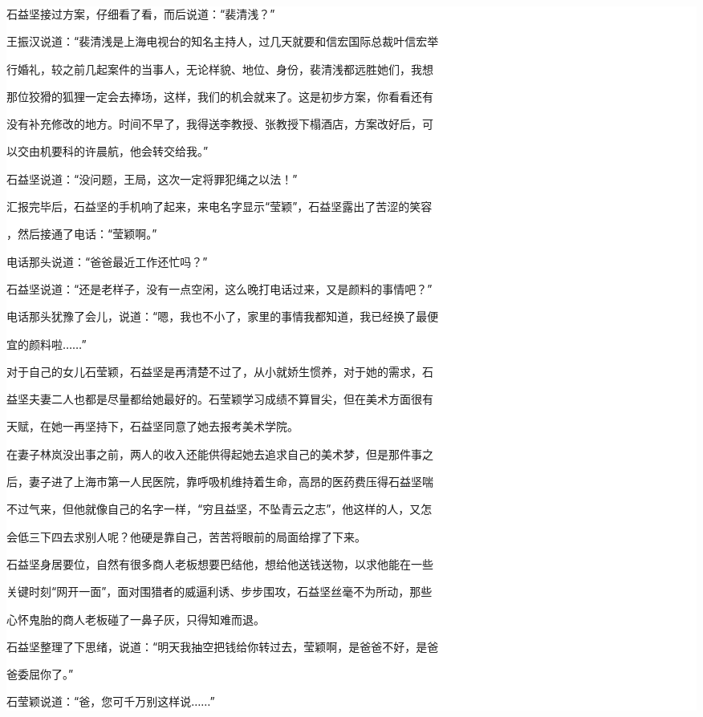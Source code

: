 石益坚接过方案，仔细看了看，而后说道：“裴清浅？”



王振汉说道：“裴清浅是上海电视台的知名主持人，过几天就要和信宏国际总裁叶信宏举

行婚礼，较之前几起案件的当事人，无论样貌、地位、身份，裴清浅都远胜她们，我想

那位狡猾的狐狸一定会去捧场，这样，我们的机会就来了。这是初步方案，你看看还有

没有补充修改的地方。时间不早了，我得送李教授、张教授下榻酒店，方案改好后，可

以交由机要科的许晨航，他会转交给我。”

石益坚说道：“没问题，王局，这次一定将罪犯绳之以法！”



汇报完毕后，石益坚的手机响了起来，来电名字显示“莹颖”，石益坚露出了苦涩的笑容

，然后接通了电话：“莹颖啊。”

电话那头说道：“爸爸最近工作还忙吗？”



石益坚说道：“还是老样子，没有一点空闲，这么晚打电话过来，又是颜料的事情吧？”





电话那头犹豫了会儿，说道：“嗯，我也不小了，家里的事情我都知道，我已经换了最便

宜的颜料啦……”



对于自己的女儿石莹颖，石益坚是再清楚不过了，从小就娇生惯养，对于她的需求，石

益坚夫妻二人也都是尽量都给她最好的。石莹颖学习成绩不算冒尖，但在美术方面很有

天赋，在她一再坚持下，石益坚同意了她去报考美术学院。



在妻子林岚没出事之前，两人的收入还能供得起她去追求自己的美术梦，但是那件事之

后，妻子进了上海市第一人民医院，靠呼吸机维持着生命，高昂的医药费压得石益坚喘

不过气来，但他就像自己的名字一样，“穷且益坚，不坠青云之志”，他这样的人，又怎

会低三下四去求别人呢？他硬是靠自己，苦苦将眼前的局面给撑了下来。



石益坚身居要位，自然有很多商人老板想要巴结他，想给他送钱送物，以求他能在一些

关键时刻“网开一面”，面对围猎者的威逼利诱、步步围攻，石益坚丝毫不为所动，那些

心怀鬼胎的商人老板碰了一鼻子灰，只得知难而退。



石益坚整理了下思绪，说道：“明天我抽空把钱给你转过去，莹颖啊，是爸爸不好，是爸

爸委屈你了。”

石莹颖说道：“爸，您可千万别这样说……”

